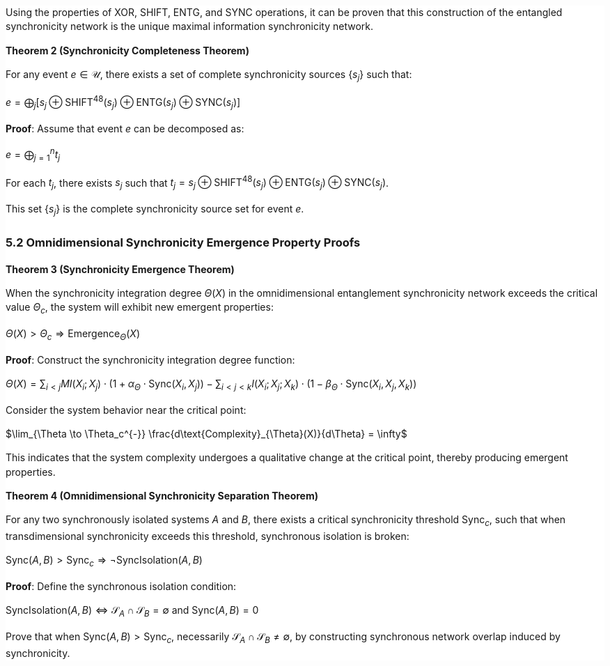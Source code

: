 Using the properties of XOR, SHIFT, ENTG, and SYNC operations, it can be proven that this construction of the entangled synchronicity network is the unique maximal information synchronicity network.

**Theorem 2 (Synchronicity Completeness Theorem)**

For any event $`e \in \mathcal{U}`$, there exists a set of complete synchronicity sources $`\{s_j\}`$ such that:

$`e = \bigoplus_j [s_j \oplus \text{SHIFT}^{48}(s_j) \oplus \text{ENTG}(s_j) \oplus \text{SYNC}(s_j)]`$

**Proof**:
Assume that event $`e`$ can be decomposed as:

$`e = \bigoplus_{j=1}^{n} t_j`$

For each $`t_j`$, there exists $`s_j`$ such that $`t_j = s_j \oplus \text{SHIFT}^{48}(s_j) \oplus \text{ENTG}(s_j) \oplus \text{SYNC}(s_j)`$.

This set $`\{s_j\}`$ is the complete synchronicity source set for event $`e`$.

### 5.2 Omnidimensional Synchronicity Emergence Property Proofs

**Theorem 3 (Synchronicity Emergence Theorem)**

When the synchronicity integration degree $`\Theta(X)`$ in the omnidimensional entanglement synchronicity network exceeds the critical value $`\Theta_c`$, the system will exhibit new emergent properties:

$`\Theta(X) > \Theta_c \Rightarrow \text{Emergence}_{\Theta}(X)`$

**Proof**:
Construct the synchronicity integration degree function:

$`\Theta(X) = \sum_{i < j} MI(X_i; X_j) \cdot (1 + \alpha_{\Theta} \cdot \text{Sync}(X_i, X_j)) - \sum_{i < j < k} I(X_i; X_j; X_k) \cdot (1 - \beta_{\Theta} \cdot \text{Sync}(X_i, X_j, X_k))`$

Consider the system behavior near the critical point:

$`\lim_{\Theta \to \Theta_c^{-}} \frac{d\text{Complexity}_{\Theta}(X)}{d\Theta} = \infty`$

This indicates that the system complexity undergoes a qualitative change at the critical point, thereby producing emergent properties.

**Theorem 4 (Omnidimensional Synchronicity Separation Theorem)**

For any two synchronously isolated systems $`A`$ and $`B`$, there exists a critical synchronicity threshold $`\text{Sync}_c`$, such that when transdimensional synchronicity exceeds this threshold, synchronous isolation is broken:

$`\text{Sync}(A, B) > \text{Sync}_c \Rightarrow \neg \text{SyncIsolation}(A, B)`$

**Proof**:
Define the synchronous isolation condition:

$`\text{SyncIsolation}(A, B) \iff \mathcal{S}_A \cap \mathcal{S}_B = \emptyset \text{ and } \text{Sync}(A, B) = 0`$

Prove that when $`\text{Sync}(A, B) > \text{Sync}_c`$, necessarily $`\mathcal{S}_A \cap \mathcal{S}_B \neq \emptyset`$, by constructing synchronous network overlap induced by synchronicity.
